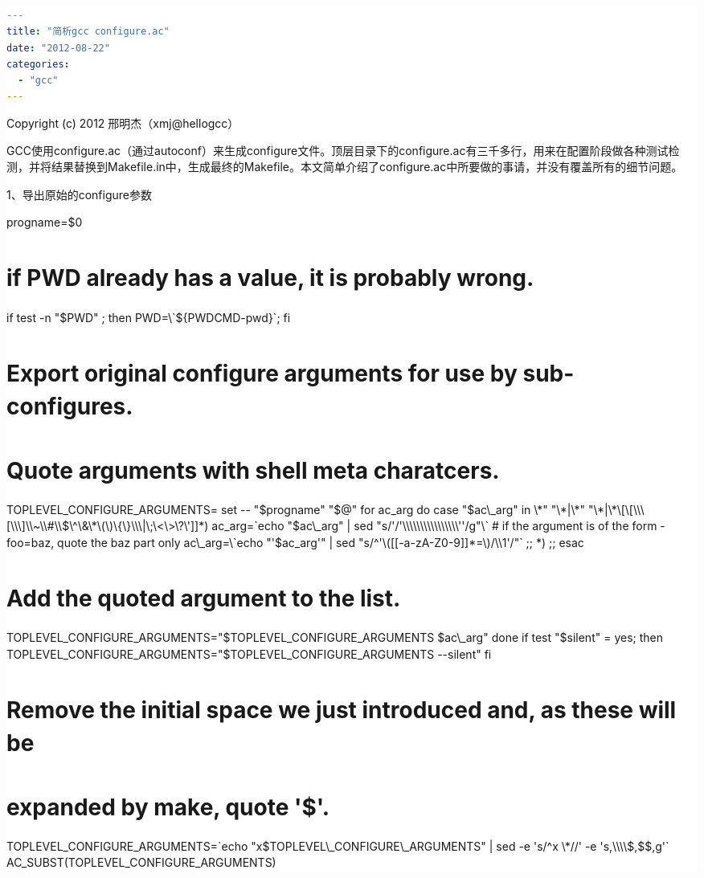 ```yaml
---
title: "简析gcc configure.ac"
date: "2012-08-22"
categories: 
  - "gcc"
---
```


Copyright (c) 2012 邢明杰（xmj@hellogcc）

GCC使用configure.ac（通过autoconf）来生成configure文件。顶层目录下的configure.ac有三千多行，用来在配置阶段做各种测试检测，并将结果替换到Makefile.in中，生成最终的Makefile。本文简单介绍了configure.ac中所要做的事请，并没有覆盖所有的细节问题。

1、导出原始的configure参数

progname=$0
# if PWD already has a value, it is probably wrong.
if test -n "$PWD" ; then PWD=\`${PWDCMD-pwd}\`; fi

# Export original configure arguments for use by sub-configures.
# Quote arguments with shell meta charatcers.
TOPLEVEL\_CONFIGURE\_ARGUMENTS=
set -- "$progname" "$@"
for ac\_arg
do
  case "$ac\_arg" in
  \*" "\*|\*"      "\*|\*\[\[\\\[\\\]\\~\\#\\$\\^\\&\\\*\\(\\)\\{\\}\\\\\\|\\;\\<\\>\\?\\'\]\]\*)
    ac\_arg=\`echo "$ac\_arg" | sed "s/'/'\\\\\\\\\\\\\\\\''/g"\`
    # if the argument is of the form -foo=baz, quote the baz part only
    ac\_arg=\`echo "'$ac\_arg'" | sed "s/^'\\(\[\[-a-zA-Z0-9\]\]\*=\\)/\\\\1'/"\` ;;
  \*) ;;
  esac
  # Add the quoted argument to the list.
  TOPLEVEL\_CONFIGURE\_ARGUMENTS="$TOPLEVEL\_CONFIGURE\_ARGUMENTS $ac\_arg"
done
if test "$silent" = yes; then
  TOPLEVEL\_CONFIGURE\_ARGUMENTS="$TOPLEVEL\_CONFIGURE\_ARGUMENTS --silent"
fi
# Remove the initial space we just introduced and, as these will be
# expanded by make, quote '$'.
TOPLEVEL\_CONFIGURE\_ARGUMENTS=\`echo "x$TOPLEVEL\_CONFIGURE\_ARGUMENTS" | sed -e 's/^x \*//' -e 's,\\\\$,$$,g'\`
AC\_SUBST(TOPLEVEL\_CONFIGURE\_ARGUMENTS)
